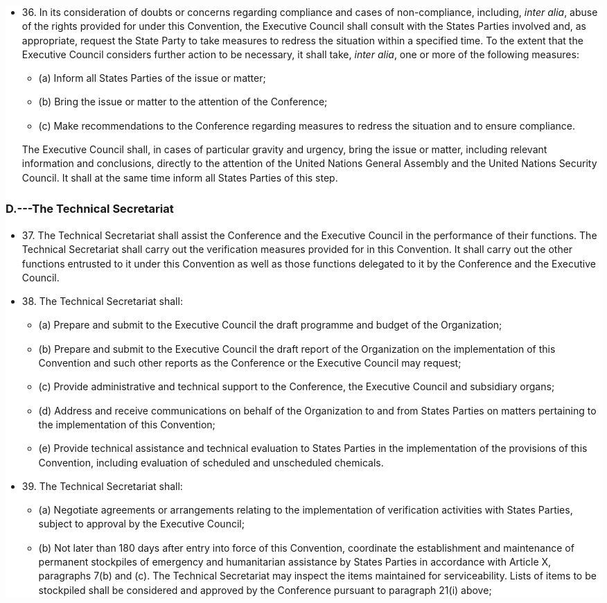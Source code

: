 *   36\. In its consideration of doubts or concerns regarding compliance and cases of non-compliance, including, _inter alia_, abuse of the rights provided for under this Convention, the Executive Council shall consult with the States Parties involved and, as appropriate, request the State Party to take measures to redress the situation within a specified time. To the extent that the Executive Council considers further action to be necessary, it shall take, _inter alia_, one or more of the following measures:
        
    *   (a) Inform all States Parties of the issue or matter;
    
    *   (b) Bring the issue or matter to the attention of the Conference;
    
    *   (c) Make recommendations to the Conference regarding measures to redress the situation and to ensure compliance.
    
    The Executive Council shall, in cases of particular gravity and urgency, bring the issue or matter, including relevant information and conclusions, directly to the attention of the United Nations General Assembly and the United Nations Security Council. It shall at the same time inform all States Parties of this step.

### D.---The Technical Secretariat
    
*   37\. The Technical Secretariat shall assist the Conference and the Executive Council in the performance of their functions. The Technical Secretariat shall carry out the verification measures provided for in this Convention. It shall carry out the other functions entrusted to it under this Convention as well as those functions delegated to it by the Conference and the Executive Council.

*   38\. The Technical Secretariat shall:
        
    *   (a) Prepare and submit to the Executive Council the draft programme and budget of the Organization;
    
    *   (b) Prepare and submit to the Executive Council the draft report of the Organization on the implementation of this Convention and such other reports as the Conference or the Executive Council may request;
    
    *   (c) Provide administrative and technical support to the Conference, the Executive Council and subsidiary organs;
    
    *   (d) Address and receive communications on behalf of the Organization to and from States Parties on matters pertaining to the implementation of this Convention;
    
    *   (e) Provide technical assistance and technical evaluation to States Parties in the implementation of the provisions of this Convention, including evaluation of scheduled and unscheduled chemicals.
    
    

*   39\. The Technical Secretariat shall:
        
    *   (a) Negotiate agreements or arrangements relating to the implementation of verification activities with States Parties, subject to approval by the Executive Council;
    
    *   (b) Not later than 180 days after entry into force of this Convention, coordinate the establishment and maintenance of permanent stockpiles of emergency and humanitarian assistance by States Parties in accordance with Article X, paragraphs 7(b) and (c). The Technical Secretariat may inspect the items maintained for serviceability. Lists of items to be stockpiled shall be considered and approved by the Conference pursuant to paragraph 21(i) above;
    